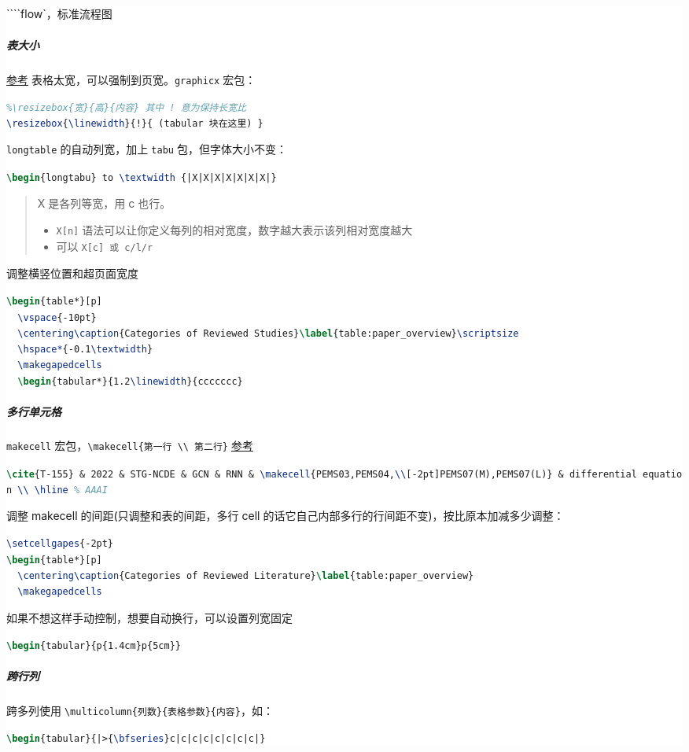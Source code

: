 ````flow`，标准流程图

##### 表大小

[参考](https://download.csdn.net/blog/column/11925364/129104359) 表格太宽，可以强制到页宽。`graphicx` 宏包：

```tex
%\resizebox{宽}{高}{内容} 其中 ! 意为保持长宽比
\resizebox{\linewidth}{!}{ (tabular 块在这里) }
```

`longtable` 的自动列宽，加上 `tabu` 包，但字体大小不变：

```tex
\begin{longtabu} to \textwidth {|X|X|X|X|X|X|X|}
```

> X 是各列等宽，用 c 也行。
>
> - `X[n]` 语法可以让你定义每列的相对宽度，数字越大表示该列相对宽度越大
> - 可以 `X[c] 或 c/l/r`

调整横竖位置和超页面宽度

```tex
\begin{table*}[p]
  \vspace{-10pt}
  \centering\caption{Categories of Reviewed Studies}\label{table:paper_overview}\scriptsize
  \hspace*{-0.1\textwidth} 
  \makegapedcells
  \begin{tabular*}{1.2\linewidth}{ccccccc}
```



##### 多行单元格

`makecell` 宏包，`\makecell{第一行 \\ 第二行}` [参考](https://download.csdn.net/blog/column/11925364/129104359)

```tex
\cite{T-155} & 2022 & STG-NCDE & GCN & RNN & \makecell{PEMS03,PEMS04,\\[-2pt]PEMS07(M),PEMS07(L)} & differential equation \\ \hline % AAAI
```

调整 makecell 的间距(只调整和表的间距，多行 cell 的话它自己内部多行的行间距不变)，按比原本加减多少调整：

```tex
\setcellgapes{-2pt}
\begin{table*}[p]
  \centering\caption{Categories of Reviewed Literature}\label{table:paper_overview}
  \makegapedcells
```

如果不想这样手动控制，想要自动换行，可以设置列宽固定

```tex
\begin{tabular}{p{1.4cm}p{5cm}}
```

##### 跨行列

跨多列使用 `\multicolumn{列数}{表格参数}{内容}`，如：

```tex
\begin{tabular}{|>{\bfseries}c|c|c|c|c|c|c|c|}
````

[^这是批注标号]: 批注由两部分组成，出现处和解释处。typora支持，使用中括号+^来定义批注，解释就空行同理冒号。如本例所示，鼠标放到批注会冒出这一段解释。在实际打印为pdf时，批注内容一定会放到整个pdf的最后面。并且不会显示批注标号，会显示1,2,3...